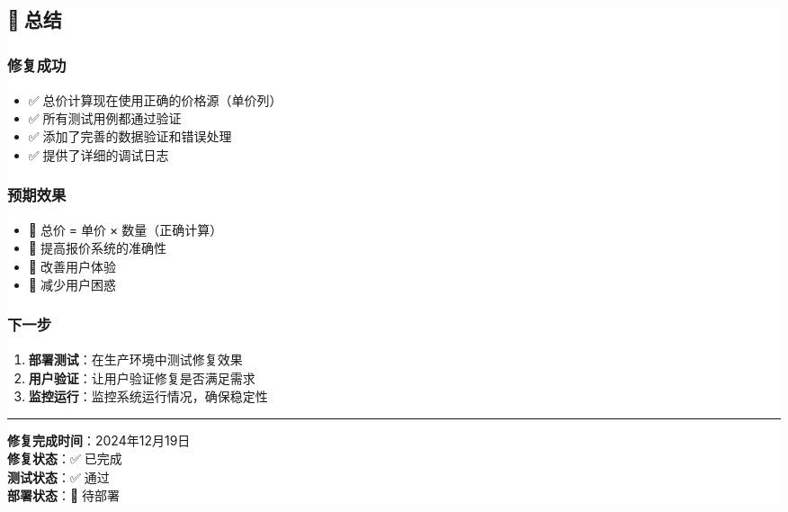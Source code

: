 ## 🎉 总结

### 修复成功

- ✅ 总价计算现在使用正确的价格源（单价列）
- ✅ 所有测试用例都通过验证
- ✅ 添加了完善的数据验证和错误处理
- ✅ 提供了详细的调试日志

### 预期效果

- 🎯 总价 = 单价 × 数量（正确计算）
- 🎯 提高报价系统的准确性
- 🎯 改善用户体验
- 🎯 减少用户困惑

### 下一步

1. **部署测试**：在生产环境中测试修复效果
2. **用户验证**：让用户验证修复是否满足需求
3. **监控运行**：监控系统运行情况，确保稳定性

---

**修复完成时间**：2024年12月19日  
**修复状态**：✅ 已完成  
**测试状态**：✅ 通过  
**部署状态**：🔄 待部署
